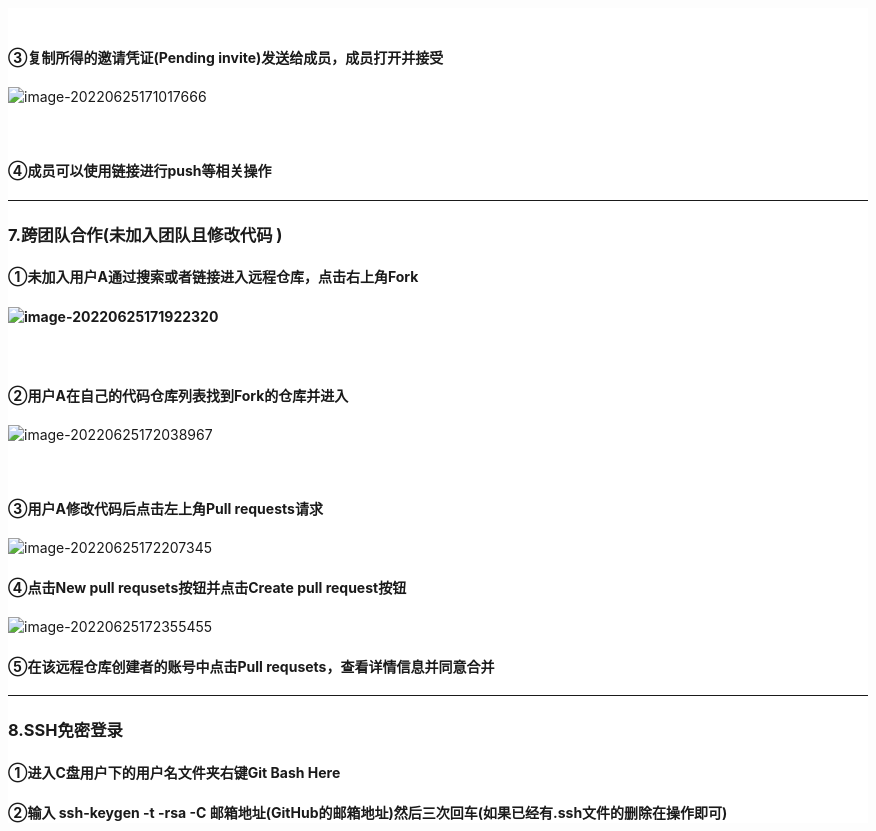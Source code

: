 ​		

#### 	③复制所得的邀请凭证(Pending invite)发送给成员，成员打开并接受

![image-20220625171017666](C:\Users\22476\AppData\Roaming\Typora\typora-user-images\image-20220625171017666.png)

​		

#### 	④成员可以使用链接进行push等相关操作

------



### 7.跨团队合作(未加入团队且修改代码 )

#### 	①未加入用户A通过搜索或者链接进入远程仓库，点击右上角Fork

#### 			![image-20220625171922320](C:\Users\22476\AppData\Roaming\Typora\typora-user-images\image-20220625171922320.png)		

​	

#### 	②用户A在自己的代码仓库列表找到Fork的仓库并进入

![image-20220625172038967](C:\Users\22476\AppData\Roaming\Typora\typora-user-images\image-20220625172038967.png)

​	

#### 	③用户A修改代码后点击左上角Pull requests请求

![image-20220625172207345](C:\Users\22476\AppData\Roaming\Typora\typora-user-images\image-20220625172207345.png)



#### 	④点击New pull requsets按钮并点击Create pull request按钮

![image-20220625172355455](C:\Users\22476\AppData\Roaming\Typora\typora-user-images\image-20220625172355455.png)



#### 	⑤在该远程仓库创建者的账号中点击Pull requsets，查看详情信息并同意合并

------



### 8.SSH免密登录

#### 	①进入C盘用户下的用户名文件夹右键Git Bash Here



#### 	②输入 ssh-keygen -t -rsa -C 邮箱地址(GitHub的邮箱地址)然后三次回车(如果已经有.ssh文件的删除在操作即可)
